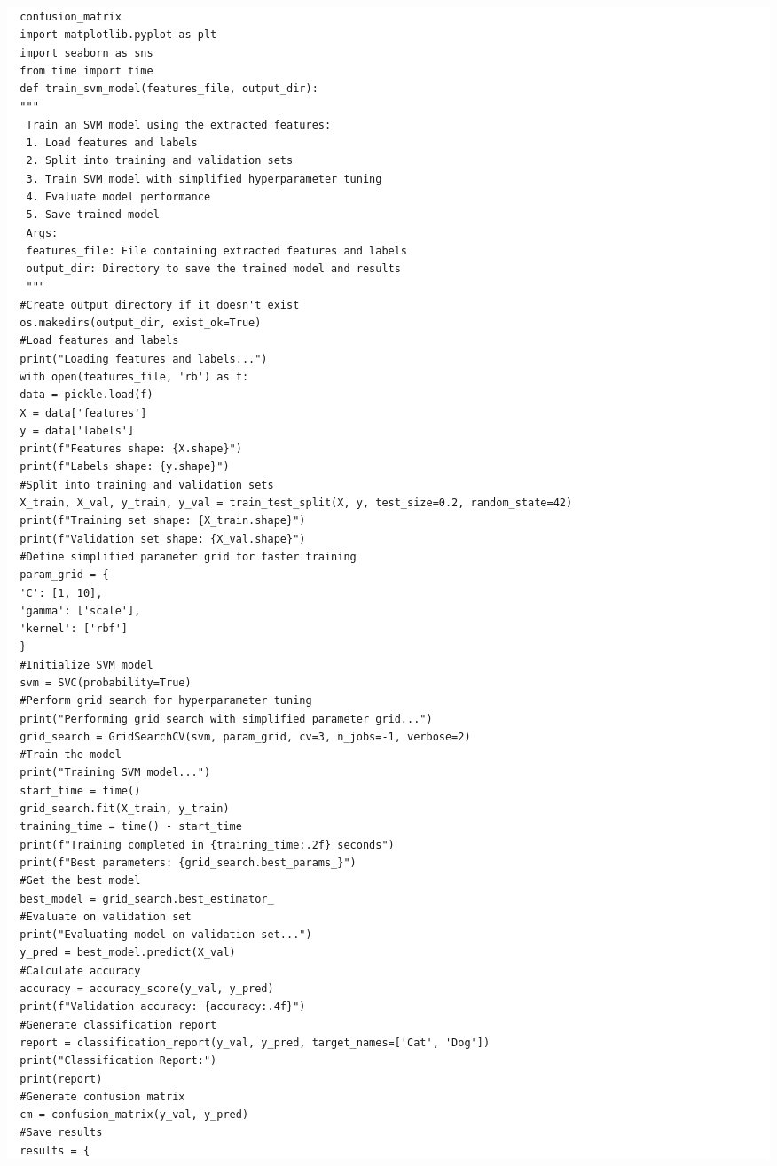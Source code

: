       confusion_matrix
      import matplotlib.pyplot as plt
      import seaborn as sns
      from time import time
      def train_svm_model(features_file, output_dir):
      """
       Train an SVM model using the extracted features:
       1. Load features and labels
       2. Split into training and validation sets
       3. Train SVM model with simplified hyperparameter tuning
       4. Evaluate model performance
       5. Save trained model
       Args:
       features_file: File containing extracted features and labels
       output_dir: Directory to save the trained model and results
       """
      #Create output directory if it doesn't exist
      os.makedirs(output_dir, exist_ok=True)
      #Load features and labels
      print("Loading features and labels...")
      with open(features_file, 'rb') as f:
      data = pickle.load(f)
      X = data['features']
      y = data['labels']
      print(f"Features shape: {X.shape}")
      print(f"Labels shape: {y.shape}")
      #Split into training and validation sets
      X_train, X_val, y_train, y_val = train_test_split(X, y, test_size=0.2, random_state=42)
      print(f"Training set shape: {X_train.shape}")
      print(f"Validation set shape: {X_val.shape}")
      #Define simplified parameter grid for faster training
      param_grid = {
      'C': [1, 10],
      'gamma': ['scale'],
      'kernel': ['rbf']
      }
      #Initialize SVM model
      svm = SVC(probability=True)
      #Perform grid search for hyperparameter tuning
      print("Performing grid search with simplified parameter grid...")
      grid_search = GridSearchCV(svm, param_grid, cv=3, n_jobs=-1, verbose=2)
      #Train the model
      print("Training SVM model...")
      start_time = time()
      grid_search.fit(X_train, y_train)
      training_time = time() - start_time
      print(f"Training completed in {training_time:.2f} seconds")
      print(f"Best parameters: {grid_search.best_params_}")
      #Get the best model
      best_model = grid_search.best_estimator_
      #Evaluate on validation set
      print("Evaluating model on validation set...")
      y_pred = best_model.predict(X_val)
      #Calculate accuracy
      accuracy = accuracy_score(y_val, y_pred)
      print(f"Validation accuracy: {accuracy:.4f}")
      #Generate classification report
      report = classification_report(y_val, y_pred, target_names=['Cat', 'Dog'])
      print("Classification Report:")
      print(report)
      #Generate confusion matrix
      cm = confusion_matrix(y_val, y_pred)
      #Save results
      results = {